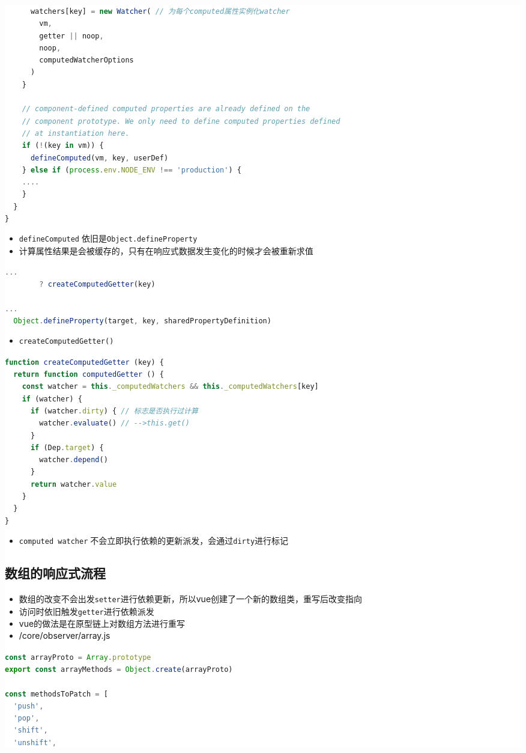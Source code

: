 ``` js
      watchers[key] = new Watcher( // 为每个computed属性实例化watcher
        vm,
        getter || noop,
        noop,
        computedWatcherOptions
      )
    }

    // component-defined computed properties are already defined on the
    // component prototype. We only need to define computed properties defined
    // at instantiation here.
    if (!(key in vm)) {
      defineComputed(vm, key, userDef)
    } else if (process.env.NODE_ENV !== 'production') {
    ....
    }
  }
}

```
- `defineComputed` 依旧是`Object.defineProperty`
- 计算属性结果是会被缓存的，只有在响应式数据发生变化的时候才会被重新求值
``` js
...
        ? createComputedGetter(key)

...
  Object.defineProperty(target, key, sharedPropertyDefinition)

```
- `createComputedGetter()`
``` js
function createComputedGetter (key) {
  return function computedGetter () {
    const watcher = this._computedWatchers && this._computedWatchers[key]
    if (watcher) {
      if (watcher.dirty) { // 标志是否执行过计算
        watcher.evaluate() // -->this.get()
      }
      if (Dep.target) {
        watcher.depend()
      }
      return watcher.value
    }
  }
}
```
- `computed watcher` 不会立即执行依赖的更新派发，会通过`dirty`进行标记

## 数组的响应式流程
- 数组的改变不会出发`setter`进行依赖更新，所以vue创建了一个新的数组类，重写后改变指向
- 访问时依旧触发`getter`进行依赖派发
- vue的做法是在原型链上对数组方法进行重写
- /core/observer/array.js
``` js
const arrayProto = Array.prototype
export const arrayMethods = Object.create(arrayProto)

const methodsToPatch = [
  'push',
  'pop',
  'shift',
  'unshift',
```
